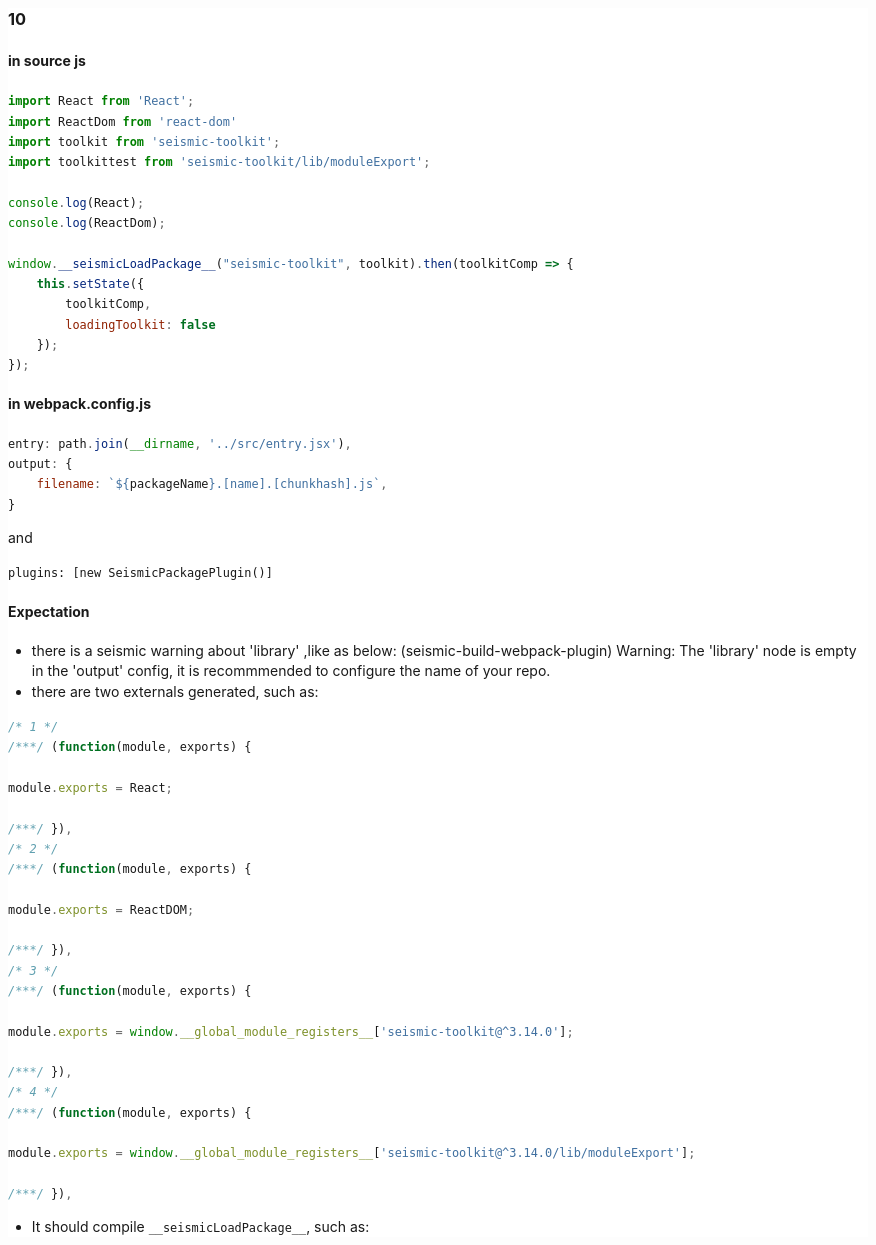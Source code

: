 
### 10
#### in source js
```js
import React from 'React';
import ReactDom from 'react-dom'
import toolkit from 'seismic-toolkit';
import toolkittest from 'seismic-toolkit/lib/moduleExport';

console.log(React);
console.log(ReactDom);

window.__seismicLoadPackage__("seismic-toolkit", toolkit).then(toolkitComp => {
    this.setState({
        toolkitComp,
        loadingToolkit: false
    });
});

```
#### in webpack.config.js
```js
entry: path.join(__dirname, '../src/entry.jsx'),
output: {
    filename: `${packageName}.[name].[chunkhash].js`,
}
```
and
```
plugins: [new SeismicPackagePlugin()]
```
#### Expectation
- there is a seismic warning about 'library' ,like as below:
(seismic-build-webpack-plugin) Warning: The 'library' node is empty in the 'output' config, it is recommmended to
configure the name of your repo.
- there are two externals generated, such as:
```js
/* 1 */
/***/ (function(module, exports) {

module.exports = React;

/***/ }),
/* 2 */
/***/ (function(module, exports) {

module.exports = ReactDOM;

/***/ }),
/* 3 */
/***/ (function(module, exports) {

module.exports = window.__global_module_registers__['seismic-toolkit@^3.14.0'];

/***/ }),
/* 4 */
/***/ (function(module, exports) {

module.exports = window.__global_module_registers__['seismic-toolkit@^3.14.0/lib/moduleExport'];

/***/ }),
```
- It should compile `__seismicLoadPackage__`, such as: